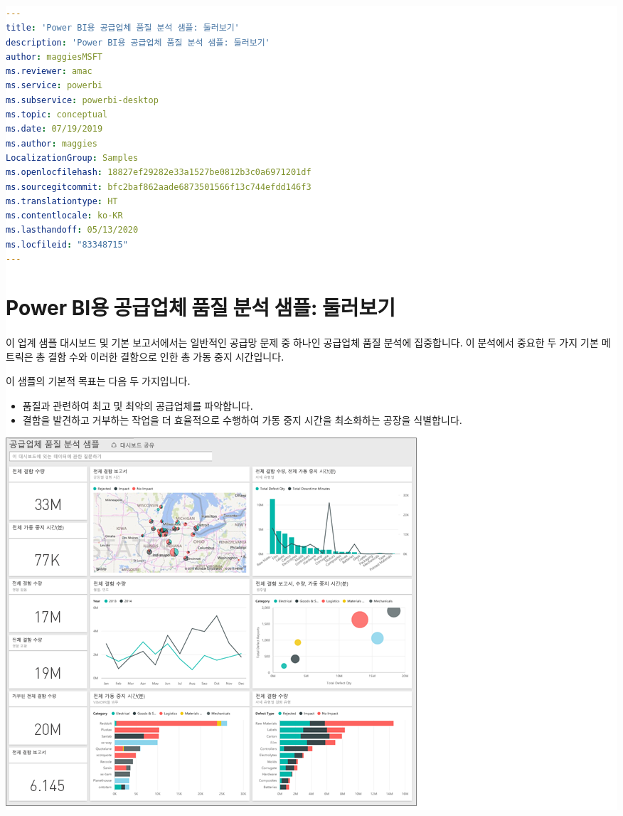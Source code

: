 ```yaml
---
title: 'Power BI용 공급업체 품질 분석 샘플: 둘러보기'
description: 'Power BI용 공급업체 품질 분석 샘플: 둘러보기'
author: maggiesMSFT
ms.reviewer: amac
ms.service: powerbi
ms.subservice: powerbi-desktop
ms.topic: conceptual
ms.date: 07/19/2019
ms.author: maggies
LocalizationGroup: Samples
ms.openlocfilehash: 18827ef29282e33a1527be0812b3c0a6971201df
ms.sourcegitcommit: bfc2baf862aade6873501566f13c744efdd146f3
ms.translationtype: HT
ms.contentlocale: ko-KR
ms.lasthandoff: 05/13/2020
ms.locfileid: "83348715"
---
```

# <a name="supplier-quality-analysis-sample-for-power-bi-take-a-tour"></a>Power BI용 공급업체 품질 분석 샘플: 둘러보기

이 업계 샘플 대시보드 및 기본 보고서에서는 일반적인 공급망 문제 중 하나인 공급업체 품질 분석에 집중합니다. 이 분석에서 중요한 두 가지 기본 메트릭은 총 결함 수와 이러한 결함으로 인한 총 가동 중지 시간입니다. 

이 샘플의 기본적 목표는 다음 두 가지입니다.

* 품질과 관련하여 최고 및 최악의 공급업체를 파악합니다.
* 결함을 발견하고 거부하는 작업을 더 효율적으로 수행하여 가동 중지 시간을 최소화하는 공장을 식별합니다.

![공급업체 품질 분석 샘플 대시보드](media/sample-supplier-quality/supplier1.png)
